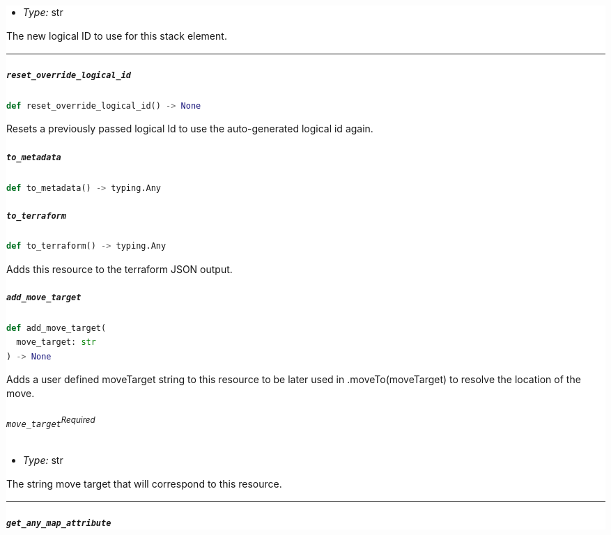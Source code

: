 - *Type:* str

The new logical ID to use for this stack element.

---

##### `reset_override_logical_id` <a name="reset_override_logical_id" id="@cdktf/provider-opentelekomcloud.lbL7PolicyV2.LbL7PolicyV2.resetOverrideLogicalId"></a>

```python
def reset_override_logical_id() -> None
```

Resets a previously passed logical Id to use the auto-generated logical id again.

##### `to_metadata` <a name="to_metadata" id="@cdktf/provider-opentelekomcloud.lbL7PolicyV2.LbL7PolicyV2.toMetadata"></a>

```python
def to_metadata() -> typing.Any
```

##### `to_terraform` <a name="to_terraform" id="@cdktf/provider-opentelekomcloud.lbL7PolicyV2.LbL7PolicyV2.toTerraform"></a>

```python
def to_terraform() -> typing.Any
```

Adds this resource to the terraform JSON output.

##### `add_move_target` <a name="add_move_target" id="@cdktf/provider-opentelekomcloud.lbL7PolicyV2.LbL7PolicyV2.addMoveTarget"></a>

```python
def add_move_target(
  move_target: str
) -> None
```

Adds a user defined moveTarget string to this resource to be later used in .moveTo(moveTarget) to resolve the location of the move.

###### `move_target`<sup>Required</sup> <a name="move_target" id="@cdktf/provider-opentelekomcloud.lbL7PolicyV2.LbL7PolicyV2.addMoveTarget.parameter.moveTarget"></a>

- *Type:* str

The string move target that will correspond to this resource.

---

##### `get_any_map_attribute` <a name="get_any_map_attribute" id="@cdktf/provider-opentelekomcloud.lbL7PolicyV2.LbL7PolicyV2.getAnyMapAttribute"></a>
